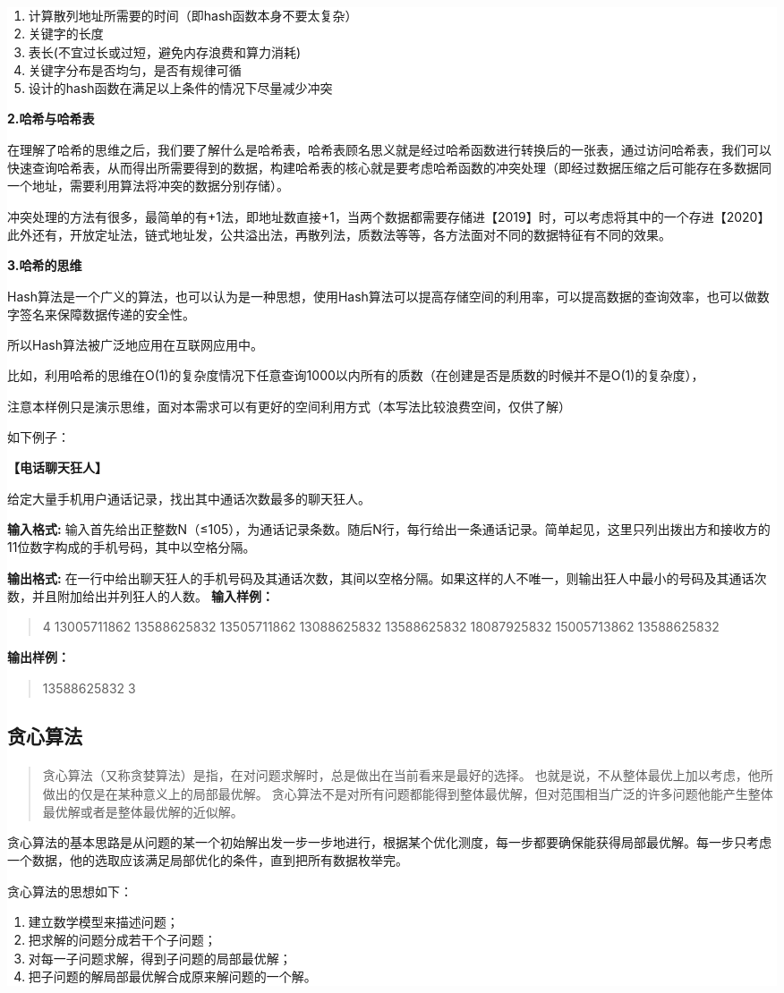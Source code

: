 1. 计算散列地址所需要的时间（即hash函数本身不要太复杂）
2. 关键字的长度
3. 表长(不宜过长或过短，避免内存浪费和算力消耗)
4. 关键字分布是否均匀，是否有规律可循
5. 设计的hash函数在满足以上条件的情况下尽量减少冲突

**2.哈希与哈希表**

在理解了哈希的思维之后，我们要了解什么是哈希表，哈希表顾名思义就是经过哈希函数进行转换后的一张表，通过访问哈希表，我们可以快速查询哈希表，从而得出所需要得到的数据，构建哈希表的核心就是要考虑哈希函数的冲突处理（即经过数据压缩之后可能存在多数据同一个地址，需要利用算法将冲突的数据分别存储）。

冲突处理的方法有很多，最简单的有+1法，即地址数直接+1，当两个数据都需要存储进【2019】时，可以考虑将其中的一个存进【2020】此外还有，开放定址法，链式地址发，公共溢出法，再散列法，质数法等等，各方法面对不同的数据特征有不同的效果。



**3.哈希的思维**

Hash算法是一个广义的算法，也可以认为是一种思想，使用Hash算法可以提高存储空间的利用率，可以提高数据的查询效率，也可以做数字签名来保障数据传递的安全性。

所以Hash算法被广泛地应用在互联网应用中。

比如，利用哈希的思维在O(1)的复杂度情况下任意查询1000以内所有的质数（在创建是否是质数的时候并不是O(1)的复杂度），

注意本样例只是演示思维，面对本需求可以有更好的空间利用方式（本写法比较浪费空间，仅供了解）

如下例子：

**【电话聊天狂人】**

给定大量手机用户通话记录，找出其中通话次数最多的聊天狂人。

**输入格式:**
输入首先给出正整数N（≤105​​），为通话记录条数。随后N行，每行给出一条通话记录。简单起见，这里只列出拨出方和接收方的11位数字构成的手机号码，其中以空格分隔。

**输出格式:**
在一行中给出聊天狂人的手机号码及其通话次数，其间以空格分隔。如果这样的人不唯一，则输出狂人中最小的号码及其通话次数，并且附加给出并列狂人的人数。
**输入样例：**

> 4
> 13005711862 13588625832
> 13505711862 13088625832
> 13588625832 18087925832
> 15005713862 13588625832

**输出样例：**

> 13588625832 3

## 贪心算法

> 贪心算法（又称贪婪算法）是指，在对问题求解时，总是做出在当前看来是最好的选择。
> 也就是说，不从整体最优上加以考虑，他所做出的仅是在某种意义上的局部最优解。
> 贪心算法不是对所有问题都能得到整体最优解，但对范围相当广泛的许多问题他能产生整体最优解或者是整体最优解的近似解。

贪心算法的基本思路是从问题的某一个初始解出发一步一步地进行，根据某个优化测度，每一步都要确保能获得局部最优解。每一步只考虑一个数据，他的选取应该满足局部优化的条件，直到把所有数据枚举完。

贪心算法的思想如下：

1. 建立数学模型来描述问题；
2. 把求解的问题分成若干个子问题；
3. 对每一子问题求解，得到子问题的局部最优解；
4. 把子问题的解局部最优解合成原来解问题的一个解。
